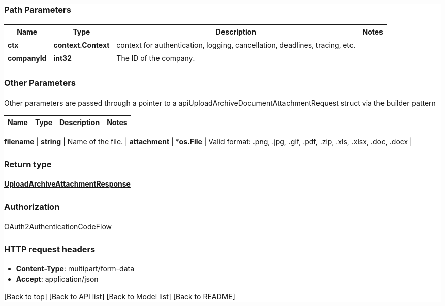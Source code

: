 ### Path Parameters


Name | Type | Description  | Notes
------------- | ------------- | ------------- | -------------
**ctx** | **context.Context** | context for authentication, logging, cancellation, deadlines, tracing, etc.
**companyId** | **int32** | The ID of the company. | 

### Other Parameters

Other parameters are passed through a pointer to a apiUploadArchiveDocumentAttachmentRequest struct via the builder pattern


Name | Type | Description  | Notes
------------- | ------------- | ------------- | -------------

 **filename** | **string** | Name of the file. | 
 **attachment** | ***os.File** | Valid format: .png, .jpg, .gif, .pdf, .zip, .xls, .xlsx, .doc, .docx | 

### Return type

[**UploadArchiveAttachmentResponse**](UploadArchiveAttachmentResponse.md)

### Authorization

[OAuth2AuthenticationCodeFlow](../README.md#OAuth2AuthenticationCodeFlow)

### HTTP request headers

- **Content-Type**: multipart/form-data
- **Accept**: application/json

[[Back to top]](#) [[Back to API list]](../README.md#documentation-for-api-endpoints)
[[Back to Model list]](../README.md#documentation-for-models)
[[Back to README]](../README.md)

